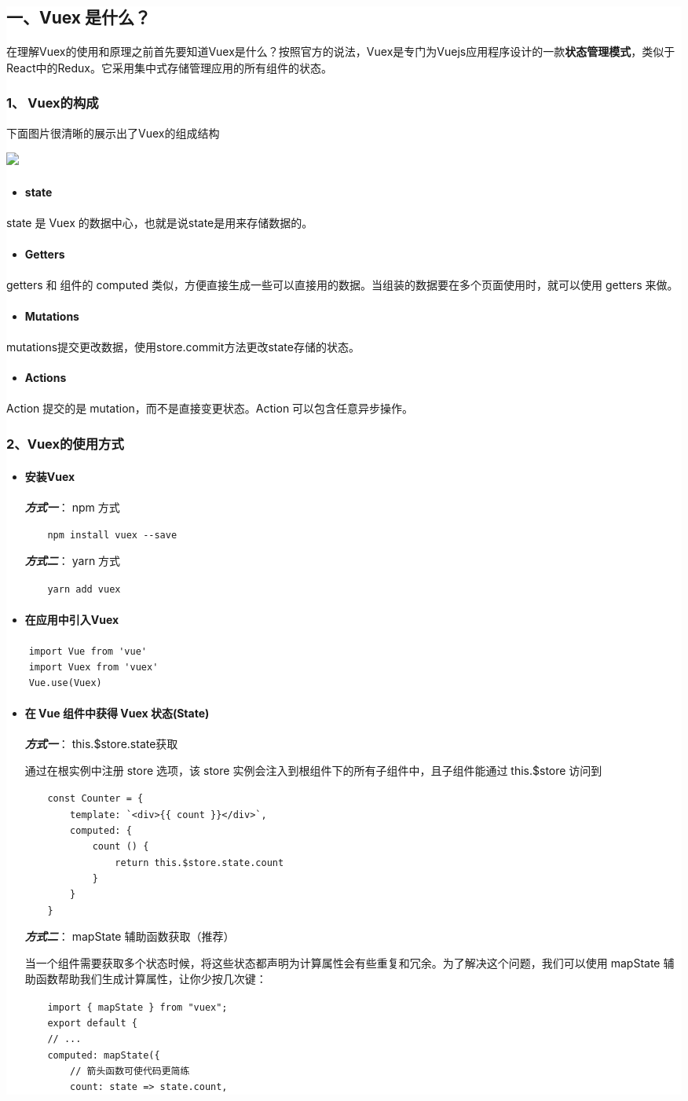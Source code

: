 ## 一、Vuex 是什么？
在理解Vuex的使用和原理之前首先要知道Vuex是什么？按照官方的说法，Vuex是专门为Vuejs应用程序设计的一款**状态管理模式**，类似于React中的Redux。它采用集中式存储管理应用的所有组件的状态。
### 1、 Vuex的构成
下面图片很清晰的展示出了Vuex的组成结构

![](https://user-gold-cdn.xitu.io/2020/2/20/170609dd44d651e6?w=1086&h=1004&f=png&s=87298)
+ #### state
state 是 Vuex 的数据中心，也就是说state是用来存储数据的。
+ #### Getters
getters 和 组件的 computed 类似，方便直接生成一些可以直接用的数据。当组装的数据要在多个页面使用时，就可以使用 getters 来做。
+ #### Mutations
mutations提交更改数据，使用store.commit方法更改state存储的状态。
+ #### Actions
Action 提交的是 mutation，而不是直接变更状态。Action 可以包含任意异步操作。
### 2、Vuex的使用方式
+ #### 安装Vuex
    ***方式一***： npm 方式
    ```
        npm install vuex --save
    ```
    ***方式二***： yarn 方式
    ```
        yarn add vuex
    ```
+ #### 在应用中引入Vuex
```
    import Vue from 'vue'
    import Vuex from 'vuex'
    Vue.use(Vuex)   
```
+ #### 在 Vue 组件中获得 Vuex 状态(State)
    ***方式一***： this.$store.state获取

    通过在根实例中注册 store 选项，该 store 实例会注入到根组件下的所有子组件中，且子组件能通过 this.$store 访问到
    ```
        const Counter = {
            template: `<div>{{ count }}</div>`,
            computed: {
                count () {
                    return this.$store.state.count
                }
            }
        }
    ```
    ***方式二***： mapState 辅助函数获取（推荐）
    
    当一个组件需要获取多个状态时候，将这些状态都声明为计算属性会有些重复和冗余。为了解决这个问题，我们可以使用 mapState 辅助函数帮助我们生成计算属性，让你少按几次键：
    ```
        import { mapState } from "vuex";
        export default {
        // ...
        computed: mapState({
            // 箭头函数可使代码更简练
            count: state => state.count,
